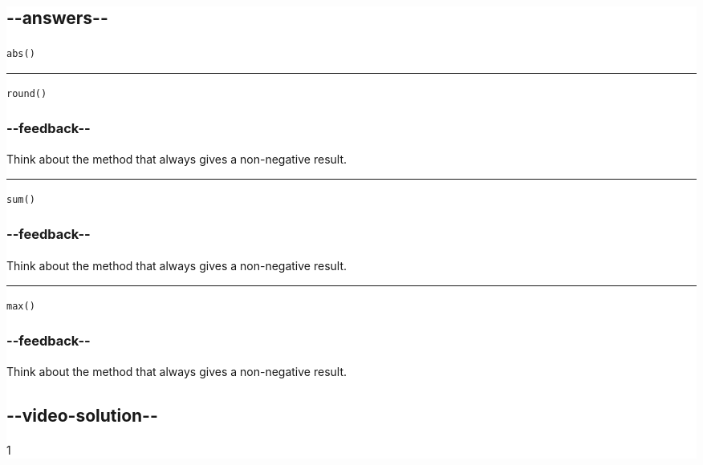 ## --answers--

`abs()`

---

`round()`

### --feedback--

Think about the method that always gives a non-negative result.

---

`sum()`

### --feedback--

Think about the method that always gives a non-negative result.

---

`max()`

### --feedback--

Think about the method that always gives a non-negative result.

## --video-solution--

1
